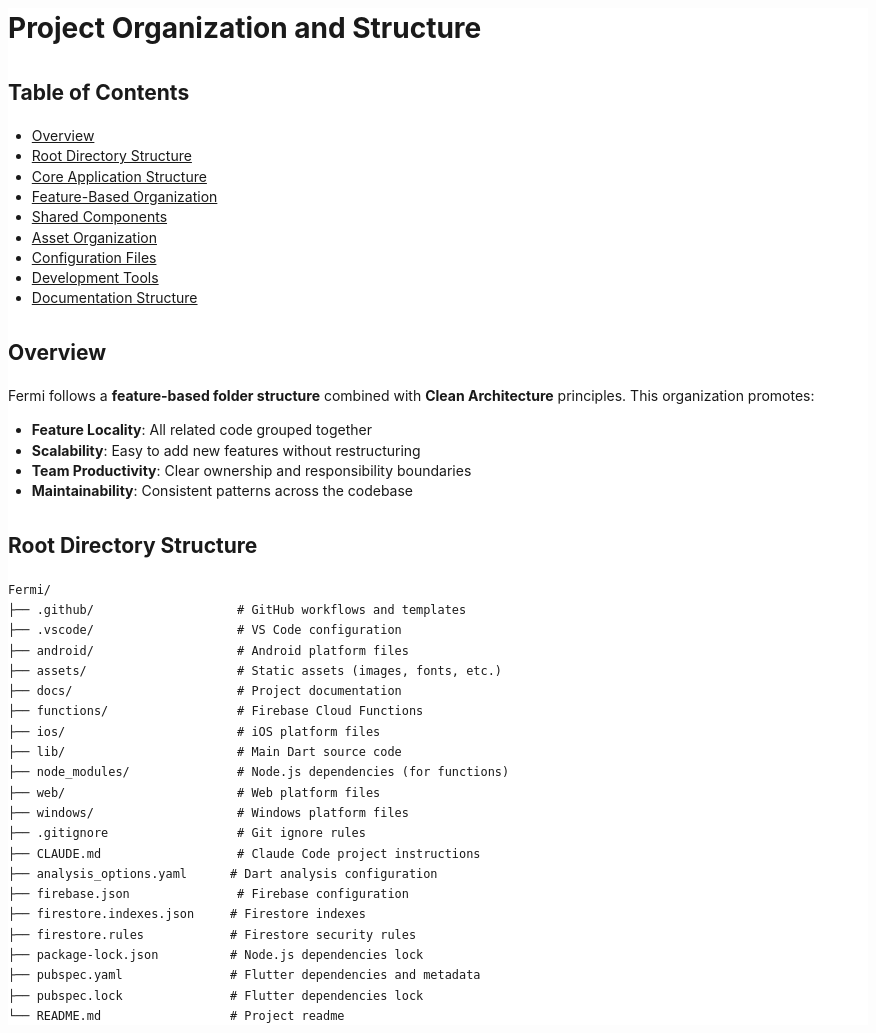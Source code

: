 # Project Organization and Structure

## Table of Contents
- [Overview](#overview)
- [Root Directory Structure](#root-directory-structure)
- [Core Application Structure](#core-application-structure)
- [Feature-Based Organization](#feature-based-organization)
- [Shared Components](#shared-components)
- [Asset Organization](#asset-organization)
- [Configuration Files](#configuration-files)
- [Development Tools](#development-tools)
- [Documentation Structure](#documentation-structure)

## Overview

Fermi follows a **feature-based folder structure** combined with **Clean Architecture** principles. This organization promotes:
- **Feature Locality**: All related code grouped together
- **Scalability**: Easy to add new features without restructuring
- **Team Productivity**: Clear ownership and responsibility boundaries
- **Maintainability**: Consistent patterns across the codebase

## Root Directory Structure

```
Fermi/
├── .github/                    # GitHub workflows and templates
├── .vscode/                    # VS Code configuration
├── android/                    # Android platform files
├── assets/                     # Static assets (images, fonts, etc.)
├── docs/                       # Project documentation
├── functions/                  # Firebase Cloud Functions
├── ios/                        # iOS platform files
├── lib/                        # Main Dart source code
├── node_modules/               # Node.js dependencies (for functions)
├── web/                        # Web platform files
├── windows/                    # Windows platform files
├── .gitignore                  # Git ignore rules
├── CLAUDE.md                   # Claude Code project instructions
├── analysis_options.yaml      # Dart analysis configuration
├── firebase.json               # Firebase configuration
├── firestore.indexes.json     # Firestore indexes
├── firestore.rules            # Firestore security rules
├── package-lock.json          # Node.js dependencies lock
├── pubspec.yaml               # Flutter dependencies and metadata
├── pubspec.lock               # Flutter dependencies lock
└── README.md                  # Project readme
```
